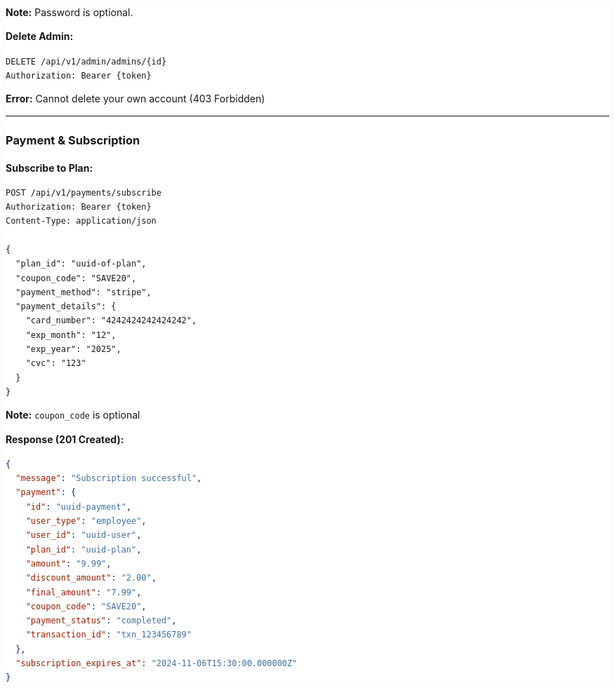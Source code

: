 **Note:** Password is optional.

**Delete Admin:**
```http
DELETE /api/v1/admin/admins/{id}
Authorization: Bearer {token}
```

**Error:** Cannot delete your own account (403 Forbidden)

---

### Payment & Subscription

**Subscribe to Plan:**
```http
POST /api/v1/payments/subscribe
Authorization: Bearer {token}
Content-Type: application/json

{
  "plan_id": "uuid-of-plan",
  "coupon_code": "SAVE20",
  "payment_method": "stripe",
  "payment_details": {
    "card_number": "4242424242424242",
    "exp_month": "12",
    "exp_year": "2025",
    "cvc": "123"
  }
}
```

**Note:** `coupon_code` is optional

**Response (201 Created):**
```json
{
  "message": "Subscription successful",
  "payment": {
    "id": "uuid-payment",
    "user_type": "employee",
    "user_id": "uuid-user",
    "plan_id": "uuid-plan",
    "amount": "9.99",
    "discount_amount": "2.00",
    "final_amount": "7.99",
    "coupon_code": "SAVE20",
    "payment_status": "completed",
    "transaction_id": "txn_123456789"
  },
  "subscription_expires_at": "2024-11-06T15:30:00.000000Z"
}
```
